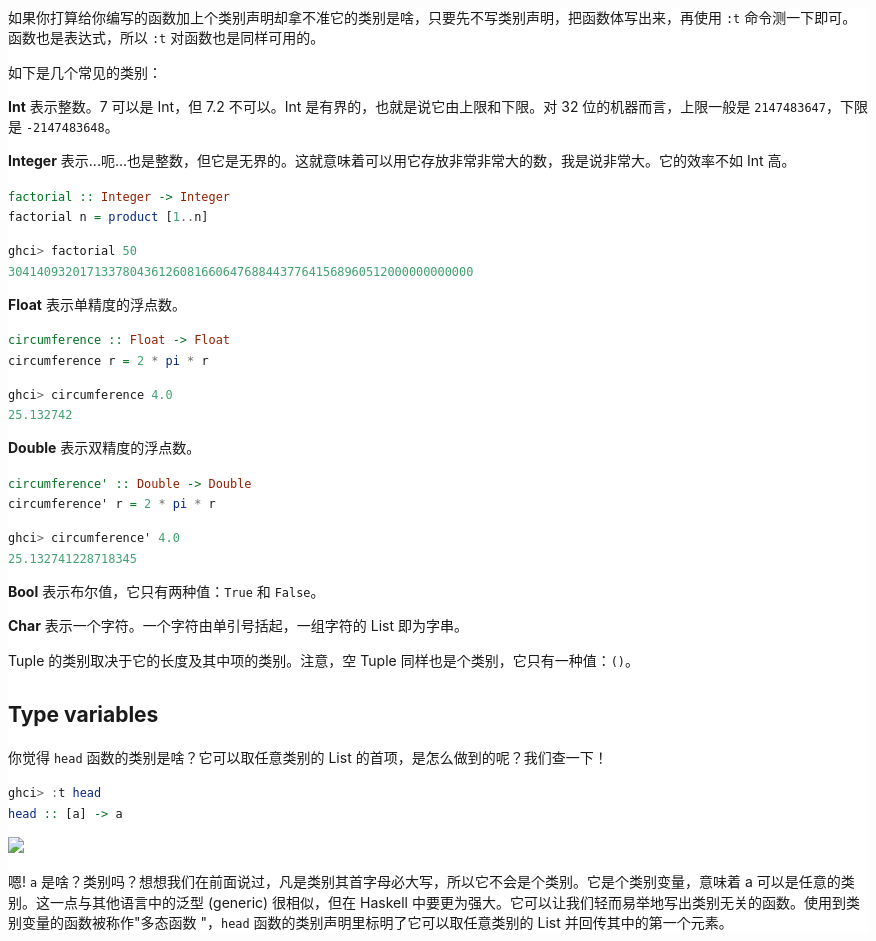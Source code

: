 如果你打算给你编写的函数加上个类别声明却拿不准它的类别是啥，只要先不写类别声明，把函数体写出来，再使用 `:t` 命令测一下即可。函数也是表达式，所以 `:t` 对函数也是同样可用的。

如下是几个常见的类别：

**Int** 表示整数。7 可以是 Int，但 7.2 不可以。Int 是有界的，也就是说它由上限和下限。对 32 位的机器而言，上限一般是 `2147483647`，下限是 `-2147483648`。

**Integer** 表示...呃...也是整数，但它是无界的。这就意味着可以用它存放非常非常大的数，我是说非常大。它的效率不如 Int 高。

```haskell
factorial :: Integer -> Integer  
factorial n = product [1..n]
```

```haskell
ghci> factorial 50  
30414093201713378043612608166064768844377641568960512000000000000
```

**Float** 表示单精度的浮点数。

```haskell
circumference :: Float -> Float  
circumference r = 2 * pi * r
```

```haskell
ghci> circumference 4.0  
25.132742
```

**Double** 表示双精度的浮点数。

```haskell
circumference' :: Double -> Double  
circumference' r = 2 * pi * r
```

```haskell
ghci> circumference' 4.0  
25.132741228718345
```

**Bool** 表示布尔值，它只有两种值：`True` 和 `False`。

**Char** 表示一个字符。一个字符由单引号括起，一组字符的 List 即为字串。

Tuple 的类别取决于它的长度及其中项的类别。注意，空 Tuple 同样也是个类别，它只有一种值：`()`。

## Type variables

你觉得 `head` 函数的类别是啥？它可以取任意类别的 List 的首项，是怎么做到的呢？我们查一下！

```haskell
ghci> :t head  
head :: [a] -> a
```

![](./box.png)

嗯! `a` 是啥？类别吗？想想我们在前面说过，凡是类别其首字母必大写，所以它不会是个类别。它是个类别变量，意味着 a 可以是任意的类别。这一点与其他语言中的泛型 \(generic\) 很相似，但在 Haskell 中要更为强大。它可以让我们轻而易举地写出类别无关的函数。使用到类别变量的函数被称作"多态函数 "，`head` 函数的类别声明里标明了它可以取任意类别的 List 并回传其中的第一个元素。
